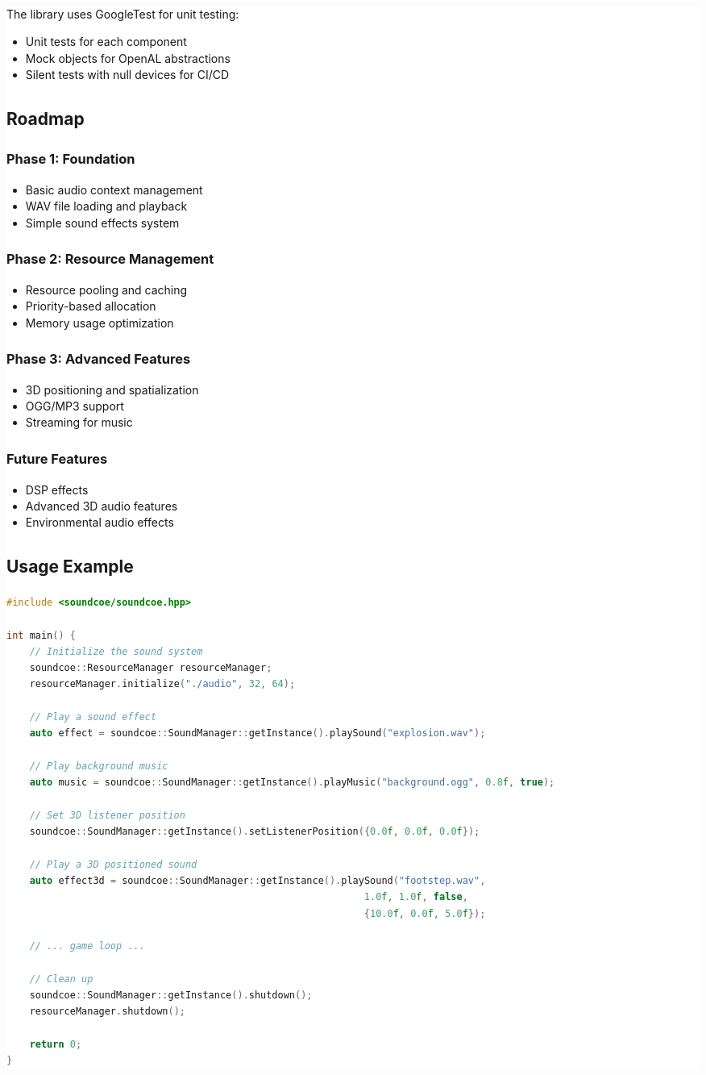 The library uses GoogleTest for unit testing:
- Unit tests for each component
- Mock objects for OpenAL abstractions
- Silent tests with null devices for CI/CD

## Roadmap

### Phase 1: Foundation
- Basic audio context management
- WAV file loading and playback
- Simple sound effects system

### Phase 2: Resource Management
- Resource pooling and caching
- Priority-based allocation
- Memory usage optimization

### Phase 3: Advanced Features
- 3D positioning and spatialization
- OGG/MP3 support
- Streaming for music

### Future Features
- DSP effects
- Advanced 3D audio features
- Environmental audio effects

## Usage Example

```cpp
#include <soundcoe/soundcoe.hpp>

int main() {
    // Initialize the sound system
    soundcoe::ResourceManager resourceManager;
    resourceManager.initialize("./audio", 32, 64);
    
    // Play a sound effect
    auto effect = soundcoe::SoundManager::getInstance().playSound("explosion.wav");
    
    // Play background music
    auto music = soundcoe::SoundManager::getInstance().playMusic("background.ogg", 0.8f, true);
    
    // Set 3D listener position
    soundcoe::SoundManager::getInstance().setListenerPosition({0.0f, 0.0f, 0.0f});
    
    // Play a 3D positioned sound
    auto effect3d = soundcoe::SoundManager::getInstance().playSound("footstep.wav", 
                                                              1.0f, 1.0f, false, 
                                                              {10.0f, 0.0f, 5.0f});
    
    // ... game loop ...
    
    // Clean up
    soundcoe::SoundManager::getInstance().shutdown();
    resourceManager.shutdown();
    
    return 0;
}
```
